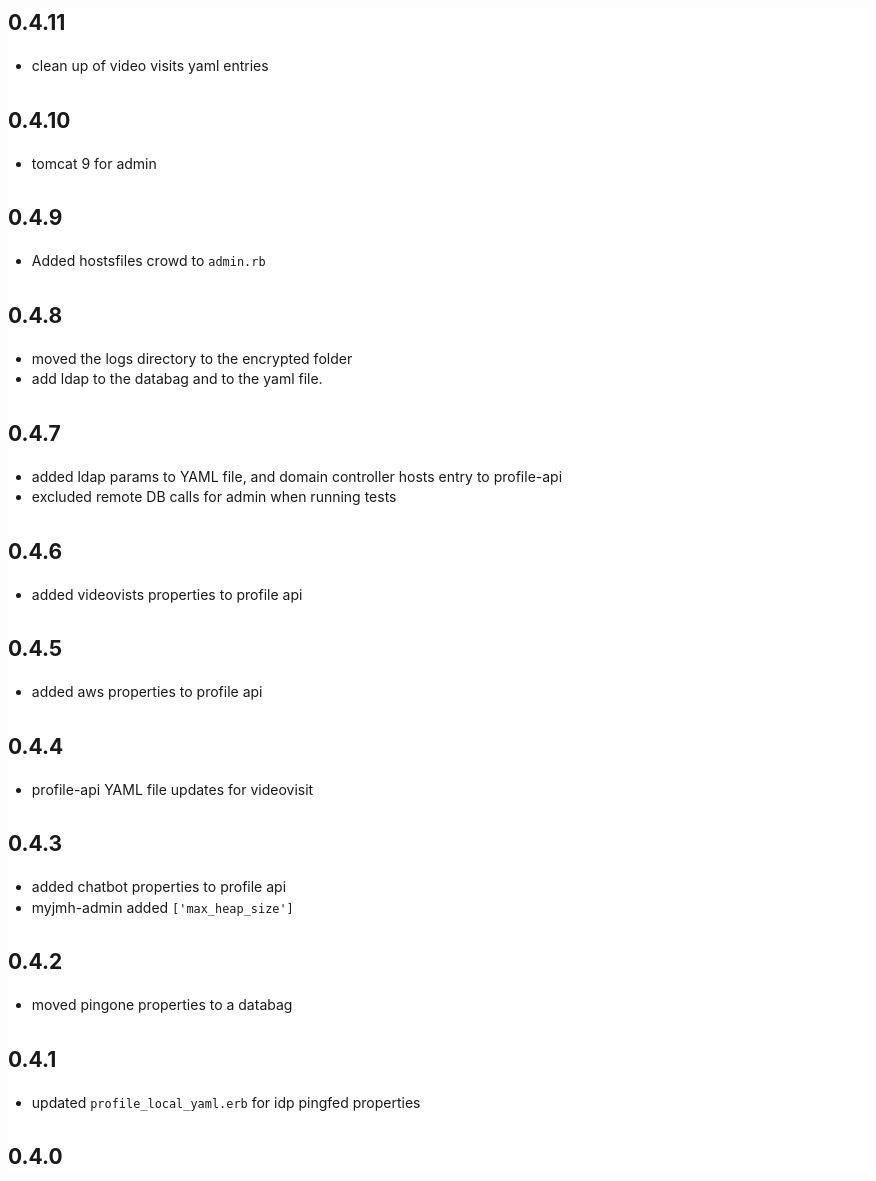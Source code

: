 ## 0.4.11

- clean up of video visits yaml entries

## 0.4.10

- tomcat 9 for admin

## 0.4.9

- Added hostsfiles crowd to `admin.rb`

## 0.4.8

- moved the logs directory to the encrypted folder
- add ldap to the databag and to the yaml file.

## 0.4.7

- added ldap params to YAML file, and domain controller hosts entry to profile-api
- excluded remote DB calls for admin when running tests

## 0.4.6

- added videovists properties to profile api

## 0.4.5

- added aws properties to profile api

## 0.4.4

- profile-api YAML file updates for videovisit

## 0.4.3

- added chatbot properties to profile api
- myjmh-admin added `['max_heap_size']`

## 0.4.2

- moved pingone properties to a databag

## 0.4.1

- updated `profile_local_yaml.erb` for idp pingfed properties

## 0.4.0
